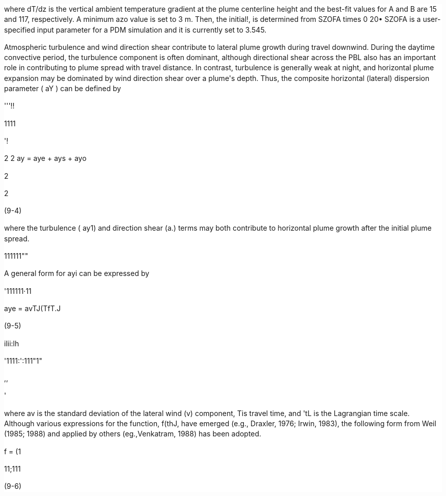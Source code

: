 where dT/dz is the vertical ambient temperature gradient at the plume centerline height and the 
best-fit values for A and B are 15  and  117, respectively.  A minimum azo value is set to 3 m. 
Then, the initial!\,  is determined from SZOFA times 0 20•  SZOFA is a user-specified input 
parameter for a PDM simulation and it is currently set to 3.545. 

Atmospheric turbulence and wind direction shear contribute to lateral plume growth during travel 
downwind.  During the daytime convective period, the turbulence component is often dominant, 
although directional shear across the PBL also has an important role in contributing to plume 
spread with travel distance.  In contrast, turbulence is generally weak at night, and horizontal 
plume expansion may be dominated by wind direction shear over a plume's depth.  Thus, the 
composite horizontal (lateral) dispersion parameter ( aY ) can be defined by 

'''!! 

1111

'!

2 
2 
ay  = aye  +  ays  +  ayo 

2 

2 

(9-4) 

where the turbulence ( ay1)  and direction shear (a.) terms may both contribute to horizontal plume 
growth after the initial plume spread. 

111111"" 

A general form for ayi can be expressed by 

'111111·11 

aye  = avTJ(TfT.J 

(9-5) 

ilii:lh 

'1111:':111"1" 

,, 

' 

where av is the standard deviation of the lateral wind (v) component, Tis travel time, and 'tL is the 
Lagrangian time scale.  Although various expressions for the function,  f(thJ, have emerged (e.g., 
Draxler,  1976; Irwin,  1983), the following form from Weil (1985; 1988) and applied by others 
(eg.,Venkatram,  1988) has been adopted. 

f  =  (1 

11;111 

(9-6) 
